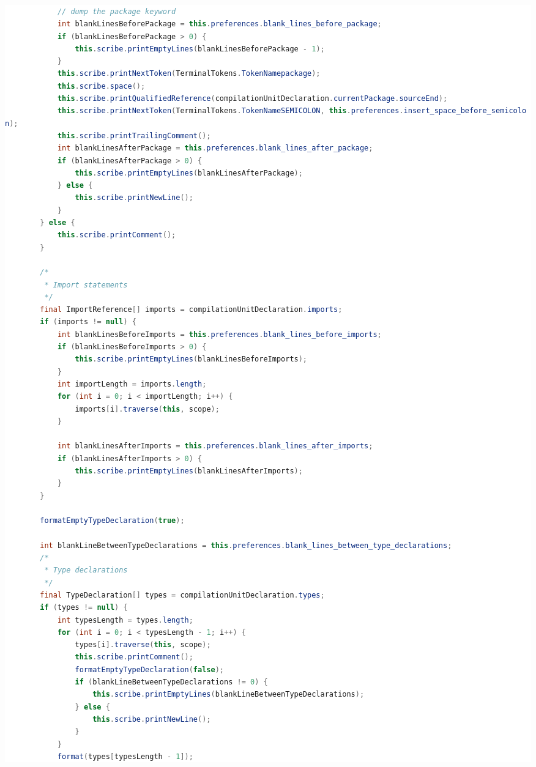 ```java
			// dump the package keyword
			int blankLinesBeforePackage = this.preferences.blank_lines_before_package;
			if (blankLinesBeforePackage > 0) {
				this.scribe.printEmptyLines(blankLinesBeforePackage - 1);
			}
			this.scribe.printNextToken(TerminalTokens.TokenNamepackage);
			this.scribe.space();
			this.scribe.printQualifiedReference(compilationUnitDeclaration.currentPackage.sourceEnd);
			this.scribe.printNextToken(TerminalTokens.TokenNameSEMICOLON, this.preferences.insert_space_before_semicolon);
			this.scribe.printTrailingComment();
			int blankLinesAfterPackage = this.preferences.blank_lines_after_package;
			if (blankLinesAfterPackage > 0) {
				this.scribe.printEmptyLines(blankLinesAfterPackage);
			} else {
				this.scribe.printNewLine();
			}			
		} else {
			this.scribe.printComment();
		}
		
		/*
		 * Import statements
		 */
		final ImportReference[] imports = compilationUnitDeclaration.imports;
		if (imports != null) {
			int blankLinesBeforeImports = this.preferences.blank_lines_before_imports;
			if (blankLinesBeforeImports > 0) {
				this.scribe.printEmptyLines(blankLinesBeforeImports);
			}
			int importLength = imports.length;
			for (int i = 0; i < importLength; i++) {
				imports[i].traverse(this, scope);
			}			
			
			int blankLinesAfterImports = this.preferences.blank_lines_after_imports;
			if (blankLinesAfterImports > 0) {
				this.scribe.printEmptyLines(blankLinesAfterImports);
			}
		}

		formatEmptyTypeDeclaration(true);
		
		int blankLineBetweenTypeDeclarations = this.preferences.blank_lines_between_type_declarations;
		/*
		 * Type declarations
		 */
		final TypeDeclaration[] types = compilationUnitDeclaration.types;
		if (types != null) {
			int typesLength = types.length;
			for (int i = 0; i < typesLength - 1; i++) {
				types[i].traverse(this, scope);
				this.scribe.printComment();
				formatEmptyTypeDeclaration(false);
				if (blankLineBetweenTypeDeclarations != 0) {
					this.scribe.printEmptyLines(blankLineBetweenTypeDeclarations);
				} else {
					this.scribe.printNewLine();
				}
			}
			format(types[typesLength - 1]);
```